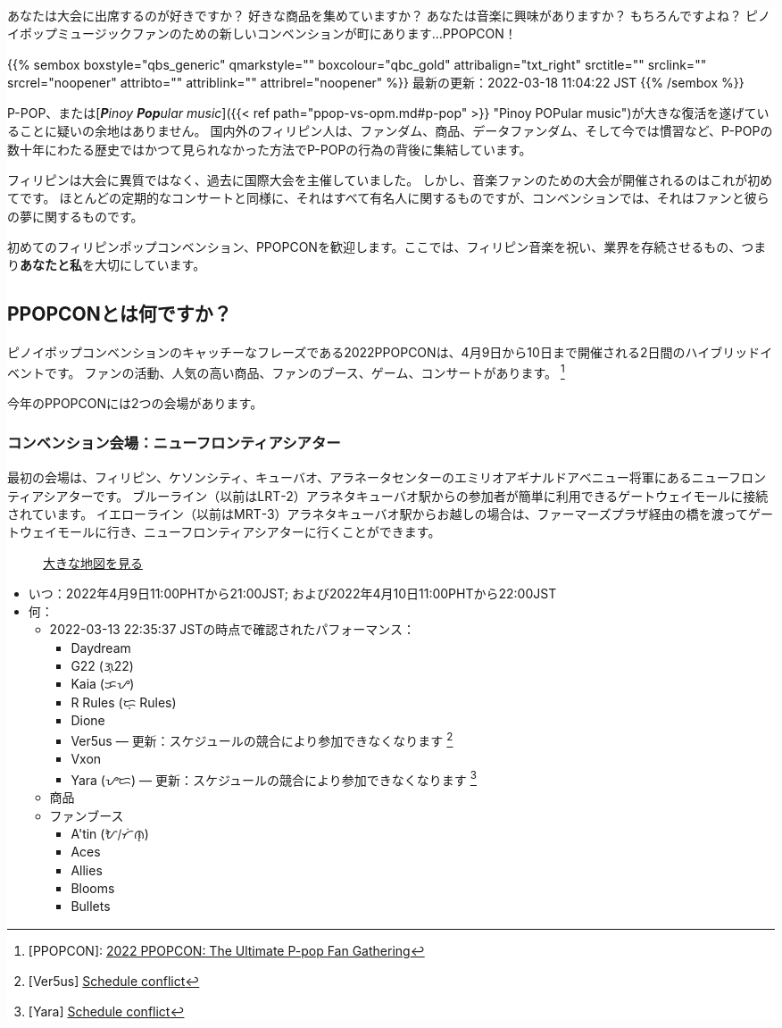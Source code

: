 あなたは大会に出席するのが好きですか？ 好きな商品を集めていますか？ あなたは音楽に興味がありますか？ もちろんですよね？ ピノイポップミュージックファンのための新しいコンベンションが町にあります…PPOPCON！



{{% sembox boxstyle="qbs_generic" qmarkstyle="" boxcolour="qbc_gold" attribalign="txt_right" srctitle="" srclink="" srcrel="noopener" attribto="" attriblink="" attribrel="noopener" %}}
  最新の更新：2022-03-18 11:04:22 JST
{{% /sembox %}}

<span lang="en-PH">P-POP</span>、または[<span lang="en-PH">***P**inoy **Pop**ular music*</span>]({{< ref path="ppop-vs-opm.md#p-pop" >}} "Pinoy POPular music")が大きな復活を遂げていることに疑いの余地はありません。 国内外のフィリピン人は、ファンダム、商品、データファンダム、そして今では慣習など、P-POPの数十年にわたる歴史ではかつて見られなかった方法で<span lang="en-PH">P-POP</span>の行為の背後に集結しています。

フィリピンは大会に異質ではなく、過去に国際大会を主催していました。 しかし、音楽ファンのための大会が開催されるのはこれが初めてです。 ほとんどの定期的なコンサートと同様に、それはすべて有名人に関するものですが、コンベンションでは、それはファンと彼らの夢に関するものです。

初めてのフィリピンポップコンベンション、<span lang="en-PH">PPOPCON</span>を歓迎します。ここでは、フィリピン音楽を祝い、業界を存続させるもの、つまり**あなたと私**を大切にしています。

## PPOPCONとは何ですか？

ピノイポップコンベンションのキャッチーなフレーズである2022<span lang="en-PH">PPOPCON</span>は、4月9日から10日まで開催される2日間のハイブリッドイベントです。 ファンの活動、人気の高い商品、ファンのブース、ゲーム、コンサートがあります。 [^ppopcon-website]

[^ppopcon-website]: [PPOPCON]: [2022 PPOPCON: The Ultimate P-pop Fan Gathering](https://ppopcon.ph "2022 PPOPCON: The Ultimate P-pop Fan Gathering")

今年の<span lang="en-PH">PPOPCON</span>には2つの会場があります。

### コンベンション会場：ニューフロンティアシアター

最初の会場は、フィリピン、ケソンシティ、キューバオ、アラネータセンターのエミリオアギナルドアベニュー将軍にあるニューフロンティアシアターです。 ブルーライン（以前は<span lang="en-PH">LRT</span>-2）アラネタキューバオ駅からの参加者が簡単に利用できるゲートウェイモールに接続されています。 イエローライン（以前は<span lang="en-PH">MRT</span>-3）アラネタキューバオ駅からお越しの場合は、ファーマーズプラザ経由の橋を渡ってゲートウェイモールに行き、ニューフロンティアシアターに行くことができます。


<div class="obj_center">
  <figure class="figure_box txt_center" style="width: auto;">
    <div class="responsive_embedframe"><iframe src="https://www.openstreetmap.org/export/embed.html?bbox=121.0520973801613%2C14.621419059942497%2C121.05588465929033%2C14.623326630475416&amp;layer=mapnik&amp;marker=14.62237415171801%2C121.05399102498018"></iframe></div>
    <figcaption class="attribution_caption">
      <p><a href="https://www.openstreetmap.org/?mlat=14.62237&amp;mlon=121.05399#map=19/14.62237/121.05399">大きな地図を見る</a></p>
    </figcaption>
  </figure>
</div>


- いつ：2022年4月9日11:00PHTから21:00JST; および2022年4月10日11:00PHTから22:00JST
- 何：
  + 2022-03-13 22:35:37 JSTの時点で確認されたパフォーマンス：
    - <span lang="en-PH">Daydream</span>
    - <span lang="en-PH">G22</span> (<span lang="tl-Tglg">ᜄ᜔22</span>)
    - <span lang="fil">Kaia</span> (<span lang="tl-Tglg">ᜃᜌ</span>)
    - <span lang="en-PH">R Rules</span> (<span lang="tl-Tglg">ᜇ᜔</span> <span lang="en-PH">Rules</span>)
    - <span lang="en-PH">Dione</span>
    - <span lang="en-PH">Ver5us</span> — 更新：スケジュールの競合により参加できなくなります [^ver5us-ppopcon-conflict]
    - <span lang="en-PH">Vxon</span>
    - <span lang="en-PH">Yara</span> (<span lang="tl-Tglg">ᜌᜇ</span>) — 更新：スケジュールの競合により参加できなくなります [^yara-ppopcon-conflict]
  + 商品
  + ファンブース
    - <span lang="fil">A'tin</span> (<span lang="tl-Tglg">ᜀ᜵ᜆᜒᜈ᜔</span>)
    - <span lang="en-PH">Aces</span>
    - <span lang="en-PH">Allies</span>
    - <span lang="en-PH">Blooms</span>
    - <span lang="en-PH">Bullets</span>

[^ver5us-ppopcon-conflict]: [Ver5us] [Schedule conflict](https://www.facebook.com/ver5usofficial/posts/271692321780481)
[^yara-ppopcon-conflict]: [Yara] [Schedule conflict](https://twitter.com/official__yara/status/1501035777236795394)